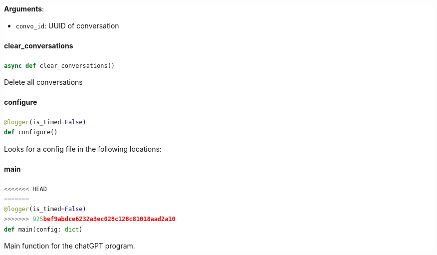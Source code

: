 **Arguments**:

- `convo_id`: UUID of conversation

<a id="revChatGPT.V1.AsyncChatbot.clear_conversations"></a>

#### clear\_conversations

```python
async def clear_conversations()
```

Delete all conversations

<a id="revChatGPT.V1.configure"></a>

#### configure

```python
@logger(is_timed=False)
def configure()
```

Looks for a config file in the following locations:

<a id="revChatGPT.V1.main"></a>

#### main

```python
<<<<<<< HEAD
=======
@logger(is_timed=False)
>>>>>>> 925bef9abdce6232a3ec028c128c81018aad2a10
def main(config: dict)
```

Main function for the chatGPT program.
